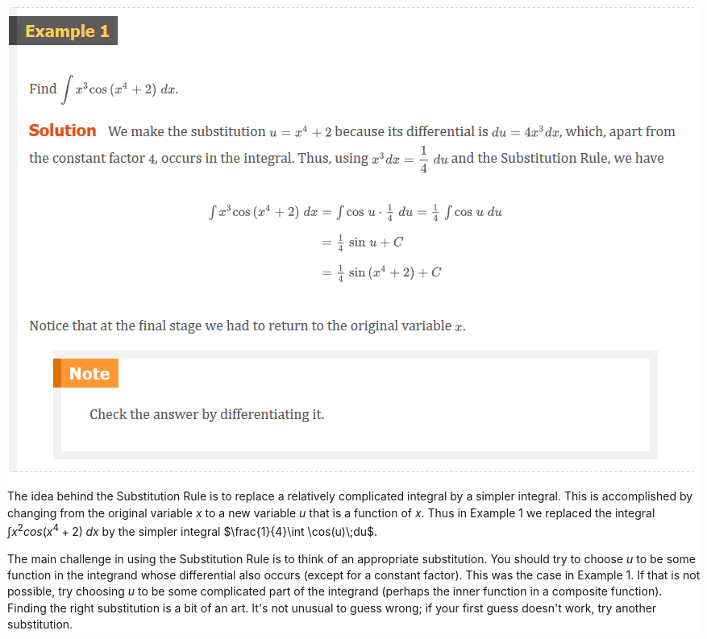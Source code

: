 ![Example 1](../../../../../files/fall-2020/MATH-150/chapter-5/5.5_example-1.png)

The idea behind the Substitution Rule is to replace a relatively complicated
integral by a simpler integral. This is accomplished by changing from the
original variable $x$ to a new variable $u$ that is a function of $x$. Thus in
Example 1 we replaced the integral $\int x^{2}cos(x^{4} + 2)\;dx$ by the simpler
integral $\frac{1}{4}\int \cos(u)\;du$.

The main challenge in using the Substitution Rule is to think of an appropriate
substitution. You should try to choose $u$ to be some function in the integrand
whose differential also occurs (except for a constant factor). This was the case
in Example 1. If that is not possible, try choosing $u$ to be some complicated
part of the integrand (perhaps the inner function in a composite function).
Finding the right substitution is a bit of an art. It's not unusual to guess
wrong; if your first guess doesn't work, try another substitution.
